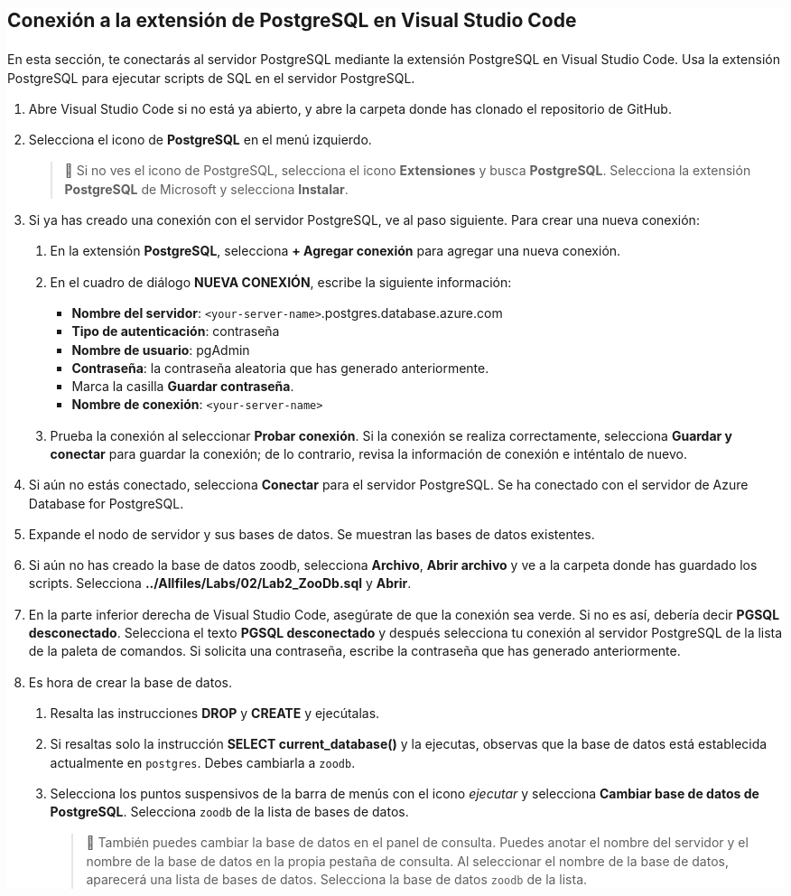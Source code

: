 ## Conexión a la extensión de PostgreSQL en Visual Studio Code

En esta sección, te conectarás al servidor PostgreSQL mediante la extensión PostgreSQL en Visual Studio Code. Usa la extensión PostgreSQL para ejecutar scripts de SQL en el servidor PostgreSQL.

1. Abre Visual Studio Code si no está ya abierto, y abre la carpeta donde has clonado el repositorio de GitHub.

1. Selecciona el icono de **PostgreSQL** en el menú izquierdo.

    > &#128221; Si no ves el icono de PostgreSQL, selecciona el icono **Extensiones** y busca **PostgreSQL**. Selecciona la extensión **PostgreSQL** de Microsoft y selecciona **Instalar**.

1. Si ya has creado una conexión con el servidor PostgreSQL, ve al paso siguiente. Para crear una nueva conexión:

    1. En la extensión **PostgreSQL**, selecciona **+ Agregar conexión** para agregar una nueva conexión.

    1. En el cuadro de diálogo **NUEVA CONEXIÓN**, escribe la siguiente información:

        - **Nombre del servidor**: `<your-server-name>`.postgres.database.azure.com
        - **Tipo de autenticación**: contraseña
        - **Nombre de usuario**: pgAdmin
        - **Contraseña**: la contraseña aleatoria que has generado anteriormente.
        - Marca la casilla **Guardar contraseña**.
        - **Nombre de conexión**: `<your-server-name>`

    1. Prueba la conexión al seleccionar **Probar conexión**. Si la conexión se realiza correctamente, selecciona **Guardar y conectar** para guardar la conexión; de lo contrario, revisa la información de conexión e inténtalo de nuevo.

1. Si aún no estás conectado, selecciona **Conectar** para el servidor PostgreSQL. Se ha conectado con el servidor de Azure Database for PostgreSQL.

1. Expande el nodo de servidor y sus bases de datos. Se muestran las bases de datos existentes.

1. Si aún no has creado la base de datos zoodb, selecciona **Archivo**, **Abrir archivo** y ve a la carpeta donde has guardado los scripts. Selecciona **../Allfiles/Labs/02/Lab2_ZooDb.sql** y **Abrir**.

1. En la parte inferior derecha de Visual Studio Code, asegúrate de que la conexión sea verde. Si no es así, debería decir **PGSQL desconectado**. Selecciona el texto **PGSQL desconectado** y después selecciona tu conexión al servidor PostgreSQL de la lista de la paleta de comandos. Si solicita una contraseña, escribe la contraseña que has generado anteriormente.

1. Es hora de crear la base de datos.

    1. Resalta las instrucciones **DROP** y **CREATE** y ejecútalas.

    1. Si resaltas solo la instrucción **SELECT current_database()** y la ejecutas, observas que la base de datos está establecida actualmente en `postgres`. Debes cambiarla a `zoodb`.

    1. Selecciona los puntos suspensivos de la barra de menús con el icono *ejecutar* y selecciona **Cambiar base de datos de PostgreSQL**. Selecciona `zoodb` de la lista de bases de datos.

        > &#128221; También puedes cambiar la base de datos en el panel de consulta. Puedes anotar el nombre del servidor y el nombre de la base de datos en la propia pestaña de consulta. Al seleccionar el nombre de la base de datos, aparecerá una lista de bases de datos. Selecciona la base de datos `zoodb` de la lista.
